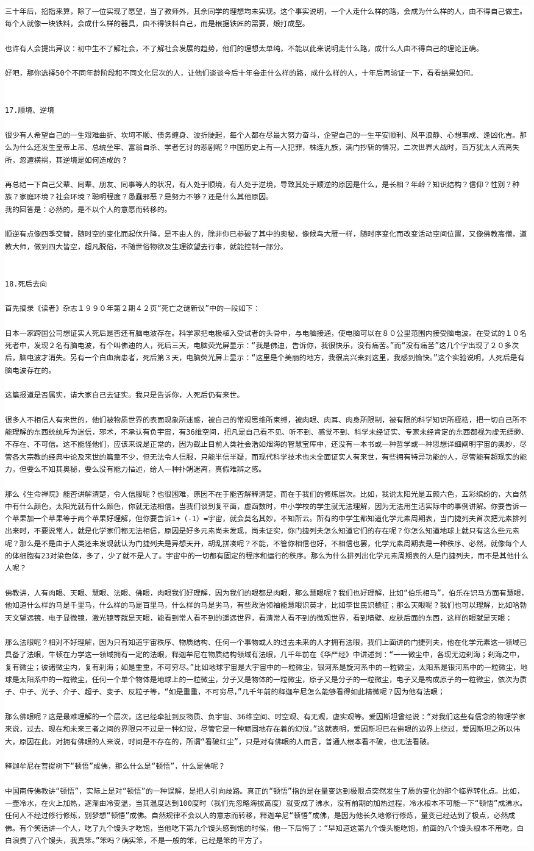     三十年后，掐指来算，除了一位实现了愿望，当了教师外，其余同学的理想均未实现。这个事实说明，一个人走什么样的路，会成为什么样的人，由不得自己做主。每个人就像一块铁料，会成什么样的器具，由不得铁料自己，而是根据铁匠的需要，煅打成型。

    也许有人会提出异议：初中生不了解社会，不了解社会发展的趋势，他们的理想太单纯，不能以此来说明走什么路，成什么人由不得自己的理论正确。

    好吧，那你选择50个不同年龄阶段和不同文化层次的人，让他们谈谈今后十年会走什么样的路，成什么样的人，十年后再验证一下，看看结果如何。


    17.顺境、逆境

    很少有人希望自己的一生艰难曲折、坎坷不顺、债务缠身、波折陡起，每个人都在尽最大努力奋斗，企望自己的一生平安顺利、风平浪静、心想事成、逢凶化吉。那么为什么还发生皇帝上吊、总统坐牢、富翁自杀、学者乞讨的悲剧呢？中国历史上有一人犯罪，株连九族，满门抄斩的情况，二次世界大战时，百万犹太人流离失所，忽遭横祸，其逆境是如何造成的？

    再总结一下自己父辈、同辈、朋友、同事等人的状况，有人处于顺境，有人处于逆境，导致其处于顺逆的原因是什么，是长相？年龄？知识结构？信仰？性别？种族？家庭环境？社会环境？聪明程度？愚蠢邪恶？是努力不够？还是什么其他原因。
    我的回答是：必然的，是不以个人的意愿而转移的。

    顺逆有点像四季交替，随时空的变化而起伏升降，是不由人的，除非你已参破了其中的奥秘，像候鸟大雁一样，随时序变化而改变活动空间位置，又像佛教高僧，道教大师，做到四大皆空，超凡脱俗，不随世俗物欲及生理欲望去行事，就能控制一部分。


    18.死后去向

    首先摘录《读者》杂志１９９０年第２期４２页“死亡之谜新议”中的一段如下：

    日本一家跨国公司想证实人死后是否还有脑电波存在。科学家把电极植入受试者的头骨中，与电脑接通，使电脑可以在８０公里范围内接受脑电波。在受试的１０名死者中，发现２名有脑电波，有个叫佛迪的人，死后三天，电脑荧光屏显示：“我是佛迪，告诉你，我很快乐，没有痛苦。”而“没有痛苦”这几个字出现了２０多次后，脑电波才消失。另有一个白血病患者，死后第３天，电脑荧光屏上显示：“这里是个美丽的地方，我很高兴来到这里，我感到愉快。”这个实验说明，人死后是有脑电波存在的。

    这篇报道是否属实，请大家自己去证实。我只是告诉你，人死后仍有来世。

    很多人不相信人有来世的，他们被物质世界的表面现象所迷惑，被自己的常规思维所束缚，被肉眼、肉耳、肉身所限制，被有限的科学知识所桎梏，把一切自己所不能理解的东西统统斥为迷信，邪术，不承认有负宇宙，有36维空间，把凡是自己看不见、听不到、感觉不到、科学未经证实、专家未经肯定的东西都视为虚无缥缈、不存在、不可信。这不能怪他们，应该来说是正常的，因为截止目前人类社会浩如烟海的智慧宝库中，还没有一本书或一种哲学或一种思想详细阐明宇宙的奥妙，尽管各大宗教的经典中论及来世的篇章不少，但无法令人信服，只能半信半疑，而现代科学技术也未全面证实人有来世，有些拥有特异功能的人，尽管能有超现实的能力，但要么不知其奥秘，要么没有能力描述，给人一种扑朔迷离，真假难辨之感。

    那么《生命禅院》能否讲解清楚，令人信服呢？也很困难，原因不在于能否解释清楚，而在于我们的修炼层次。比如，我说太阳光是五颜六色，五彩缤纷的，大自然中有什么颜色，太阳光就有什么颜色，你就无法相信。当我们谈到复平面，虚函数时，中小学校的学生就无法理解，因为无法用生活实际中的事例讲解。你要告诉一个苹果加一个苹果等于两个苹果好理解，但你要告诉1+（-1）=宇宙，就会莫名其妙，不知所云。所有的中学生都知道化学元素周期表，当门捷列夫首次把元素排列出来时，不要说常人，就是化学家们都无法相信，原因是好多元素尚未发现，尚未证实，你门捷列夫怎么知道它们的存在呢？你怎么知道地球上就只有这么些元素呢？那么是不是由于人类还未发现就认为门捷列夫是异想天开，胡乱拼凑呢？不能，不管你相信也好，不相信也罢，化学元素周期表是一种秩序、必然，就像每个人的体细胞有23对染色体，多了，少了就不是人了。宇宙中的一切都有固定的程序和运行的秩序。那么为什么排列出化学元素周期表的人是门捷列夫，而不是其他什么人呢？

    佛教讲，人有肉眼、天眼、慧眼、法眼、佛眼，肉眼我们好理解，因为我们的眼都是肉眼，那么慧眼呢？我们也好理解，比如“伯乐相马”，伯乐在识马方面有慧眼，他知道什么样的马是千里马，什么样的马是百里马，什么样的马是劣马，有些政治领袖能慧眼识英才，比如李世民识魏征；那么天眼呢？我们也可以理解，比如哈勃天文望远镜，电子显微镜，激光镜等就是天眼，能看到常人看不到的遥远世界，看清常人看不到的微观世界，看到墙壁、皮肤后面的东西，这样的眼就是天眼；

    那么法眼呢？相对不好理解，因为只有知道宇宙秩序、物质结构、任何一个事物或人的过去未来的人才拥有法眼，我们上面讲的门捷列夫，他在化学元素这一领域已具备了法眼，牛顿在力学这一领域拥有一定的法眼，释迦牟尼在物质结构领域有法眼，几千年前在《华严经》中讲述到：“一一微尘中，各现无边刹海；刹海之中，复有微尘；彼诸微尘内，复有刹海；如是重重，不可穷尽。”比如地球宇宙是大宇宙中的一粒微尘，银河系是旋河系中的一粒微尘，太阳系是银河系中的一粒微尘，地球是太阳系中的一粒微尘，任何一个单个物体是地球上的一粒微尘，分子又是物体的一粒微尘，原子又是分子的一粒微尘，电子又是构成原子的一粒微尘，依次为质子、中子、光子、介子、超子、变子、反粒子等，“如是重重，不可穷尽，”几千年前的释迦牟尼怎么能够看得如此精微呢？因为他有法眼；

    那么佛眼呢？这是最难理解的一个层次，这已经牵扯到反物质、负宇宙、36维空间、时空观、有无观，虚实观等。爱因斯坦曾经说：“对我们这些有信念的物理学家来说，过去、现在和未来三者之间的界限只不过是一种幻觉，尽管它是一种顽固地存在着的幻觉。”这就表明，爱因斯坦已在佛眼的边界上绕过，爱因斯坦之所以伟大，原因在此。对拥有佛眼的人来说，时间是不存在的，所谓“看破红尘”，只是对有佛眼的人而言，普通人根本看不破，也无法看破。

    释迦牟尼在菩提树下“顿悟”成佛，那么什么是“顿悟”，什么是佛呢？

    中国南传佛教讲“顿悟”，实际上是对“顿悟”的一种误解，是把人引向歧路。真正的“顿悟”指的是在量变达到极限点突然发生了质的变化的那个临界转化点。比如，一壶冷水，在火上加热，逐渐由冷变温，当其温度达到100度时（我们先忽略海拔高度）就变成了沸水，没有前期的加热过程，冷水根本不可能一下“顿悟”成沸水。任何人不经过修行修炼，别梦想“顿悟”成佛。自然规律不会以人的意志而转移，释迦牟尼“顿悟”成佛，是因为他长久地修行修炼，量变已经达到了极点，必然成佛。有个笑话讲一个人，吃了九个馒头才吃饱，当他吃下第九个馒头感到饱的时候，他一下后悔了：“早知道这第九个馒头能吃饱，前面的八个馒头根本不用吃，白白浪费了八个馒头，我真笨。”笨吗？确实笨，不是一般的笨，已经是笨的平方了。
